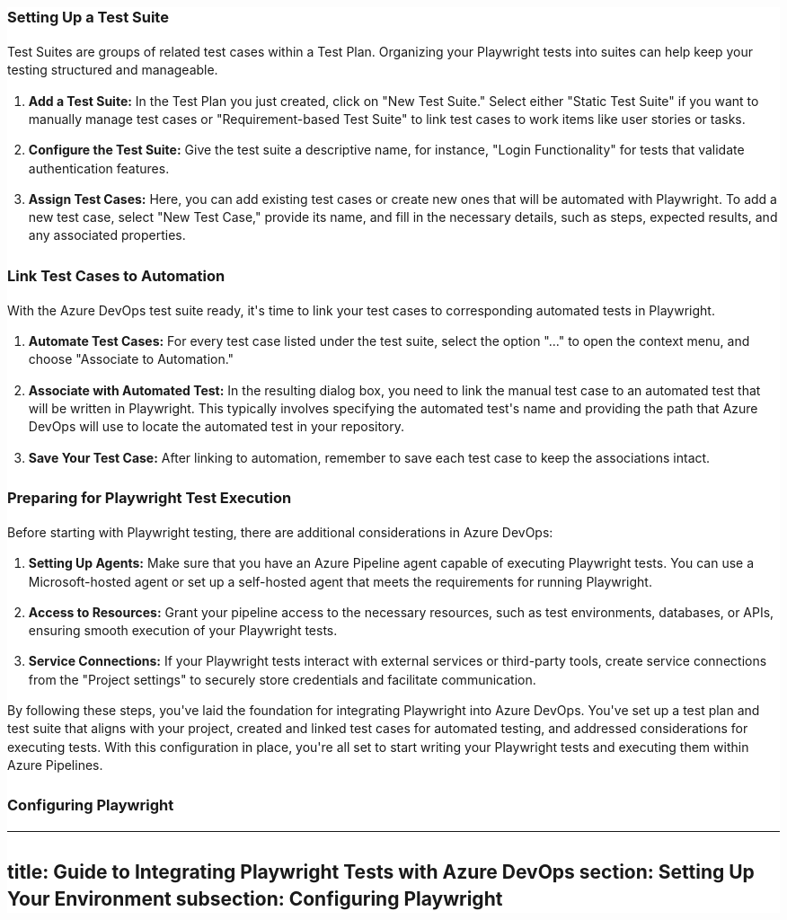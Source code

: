 ### Setting Up a Test Suite

Test Suites are groups of related test cases within a Test Plan. Organizing your Playwright tests into suites can help keep your testing structured and manageable.

1. **Add a Test Suite:** In the Test Plan you just created, click on "New Test Suite." Select either "Static Test Suite" if you want to manually manage test cases or "Requirement-based Test Suite" to link test cases to work items like user stories or tasks.

2. **Configure the Test Suite:** Give the test suite a descriptive name, for instance, "Login Functionality" for tests that validate authentication features.

3. **Assign Test Cases:** Here, you can add existing test cases or create new ones that will be automated with Playwright. To add a new test case, select "New Test Case," provide its name, and fill in the necessary details, such as steps, expected results, and any associated properties.

### Link Test Cases to Automation

With the Azure DevOps test suite ready, it's time to link your test cases to corresponding automated tests in Playwright.

1. **Automate Test Cases:** For every test case listed under the test suite, select the option "..." to open the context menu, and choose "Associate to Automation."

2. **Associate with Automated Test:** In the resulting dialog box, you need to link the manual test case to an automated test that will be written in Playwright. This typically involves specifying the automated test's name and providing the path that Azure DevOps will use to locate the automated test in your repository.

3. **Save Your Test Case:** After linking to automation, remember to save each test case to keep the associations intact.

### Preparing for Playwright Test Execution

Before starting with Playwright testing, there are additional considerations in Azure DevOps:

1. **Setting Up Agents:** Make sure that you have an Azure Pipeline agent capable of executing Playwright tests. You can use a Microsoft-hosted agent or set up a self-hosted agent that meets the requirements for running Playwright.

2. **Access to Resources:** Grant your pipeline access to the necessary resources, such as test environments, databases, or APIs, ensuring smooth execution of your Playwright tests.

3. **Service Connections:** If your Playwright tests interact with external services or third-party tools, create service connections from the "Project settings" to securely store credentials and facilitate communication.

By following these steps, you've laid the foundation for integrating Playwright into Azure DevOps. You've set up a test plan and test suite that aligns with your project, created and linked test cases for automated testing, and addressed considerations for executing tests. With this configuration in place, you're all set to start writing your Playwright tests and executing them within Azure Pipelines.

### Configuring Playwright

---
title: Guide to Integrating Playwright Tests with Azure DevOps
section: Setting Up Your Environment
subsection: Configuring Playwright
---
